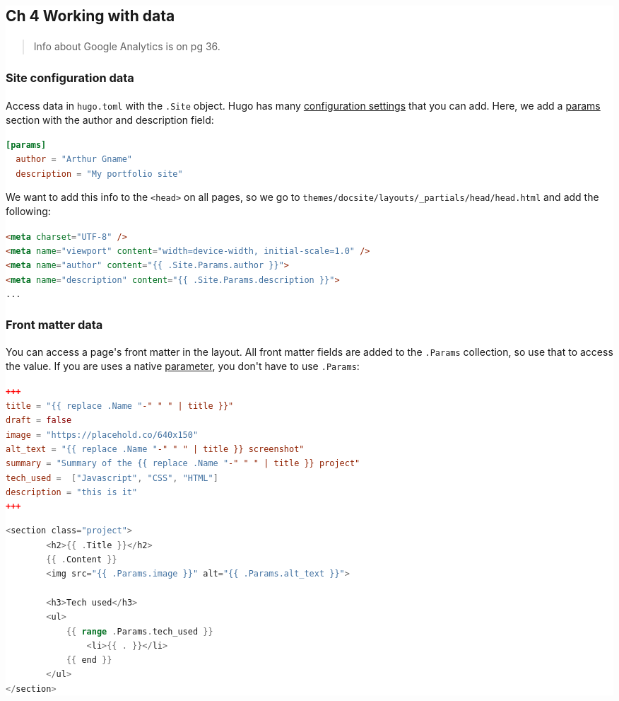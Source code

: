 ## Ch 4 Working with data

> Info about Google Analytics is on pg 36.

### Site configuration data

Access data in `hugo.toml` with the `.Site` object. Hugo has many [configuration settings](https://gohugo.io/configuration/all/) that you can add. Here, we add a [params](https://gohugo.io/configuration/params/) section with the author and description field:

```toml
[params]
  author = "Arthur Gname"
  description = "My portfolio site"
```

We want to add this info to the `<head>` on all pages, so we go to `themes/docsite/layouts/_partials/head/head.html` and add the following:

```html
<meta charset="UTF-8" />
<meta name="viewport" content="width=device-width, initial-scale=1.0" />
<meta name="author" content="{{ .Site.Params.author }}">
<meta name="description" content="{{ .Site.Params.description }}">
...
```

### Front matter data

You can access a page's front matter in the layout. All front matter fields are added to the `.Params` collection, so use that to access the value. If you are uses a native [parameter](https://gohugo.io/content-management/front-matter/#parameters), you don't have to use `.Params`:

```toml
+++
title = "{{ replace .Name "-" " " | title }}"
draft = false
image = "https://placehold.co/640x150"
alt_text = "{{ replace .Name "-" " " | title }} screenshot"
summary = "Summary of the {{ replace .Name "-" " " | title }} project"
tech_used =  ["Javascript", "CSS", "HTML"]
description = "this is it"
+++
```

```go
<section class="project">
        <h2>{{ .Title }}</h2>
        {{ .Content }}
        <img src="{{ .Params.image }}" alt="{{ .Params.alt_text }}">

        <h3>Tech used</h3>
        <ul>
            {{ range .Params.tech_used }}
                <li>{{ . }}</li>
            {{ end }}
        </ul>
</section>
```
